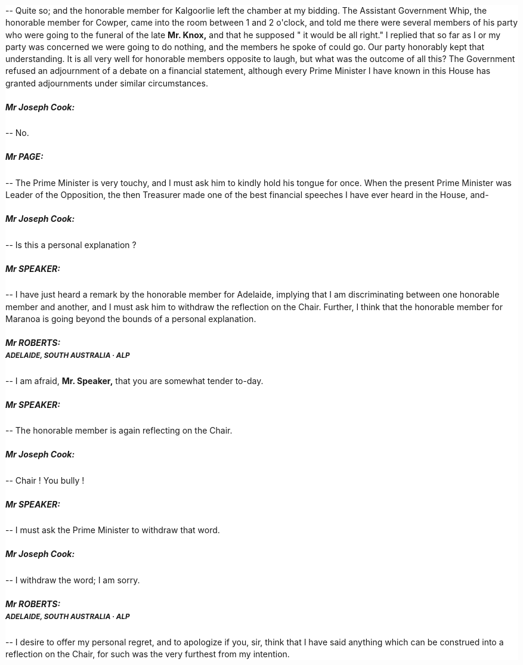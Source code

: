 -- Quite so; and the honorable member for Kalgoorlie left the chamber at my bidding. The Assistant Government Whip, the honorable member for Cowper, came into the room between 1 and 2 o'clock, and  told  me there were several members of his party who were going to the funeral of the late  **Mr. Knox,**  and that he supposed " it would be all right." I replied that so far as I or my party was concerned we were going to do nothing, and the members he spoke of could go. Our party honorably kept that understanding. It is all very well for honorable members opposite to laugh, but what was the outcome of all this? The Government refused an adjournment of a debate on a financial statement, although every Prime Minister I have known in this House has granted adjournments under similar circumstances. 

##### Mr Joseph Cook:

-- No. 

##### Mr PAGE:

-- The Prime Minister is very touchy, and I must ask him to kindly hold his tongue for once. When the present Prime Minister was Leader of the Opposition, the then Treasurer made one of the best financial speeches I have ever heard in the House, and- 

##### Mr Joseph Cook:

-- Is this a personal explanation ? 

##### Mr SPEAKER:

-- I have just heard a remark by the honorable member for Adelaide, implying that I am discriminating between one honorable member and another, and I must ask him to withdraw the reflection on the Chair. Further, I think that the honorable member for Maranoa is going beyond the bounds of a personal explanation. 

##### Mr ROBERTS:<br><small class="text-muted">ADELAIDE, SOUTH AUSTRALIA &middot; ALP</small>

-- I am afraid,  **Mr. Speaker,**  that you are somewhat tender to-day. 

##### Mr SPEAKER:

-- The honorable member is again reflecting on the Chair. 

##### Mr Joseph Cook:

-- Chair ! You bully ! 

##### Mr SPEAKER:

-- I must ask the Prime Minister to withdraw that word. 

##### Mr Joseph Cook:

-- I withdraw the word; I am sorry. 

##### Mr ROBERTS:<br><small class="text-muted">ADELAIDE, SOUTH AUSTRALIA &middot; ALP</small>

-- I desire to offer my personal regret, and to apologize if you, sir, think that I have said anything which can be construed into a reflection on the Chair, for such was the very furthest from my intention. 
